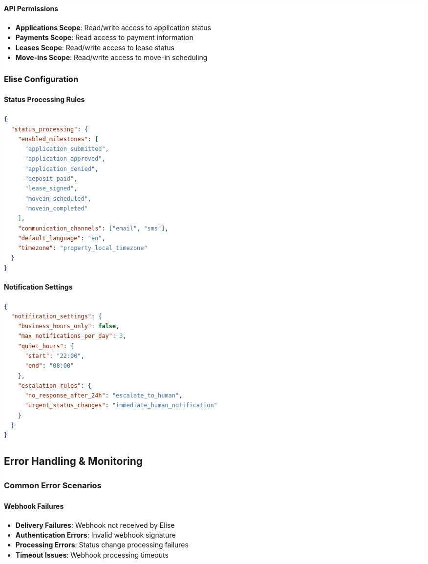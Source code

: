 #### API Permissions
- **Applications Scope**: Read/write access to application status
- **Payments Scope**: Read access to payment information
- **Leases Scope**: Read/write access to lease status
- **Move-ins Scope**: Read/write access to move-in scheduling

### Elise Configuration

#### Status Processing Rules
```json
{
  "status_processing": {
    "enabled_milestones": [
      "application_submitted",
      "application_approved",
      "application_denied",
      "deposit_paid",
      "lease_signed",
      "movein_scheduled",
      "movein_completed"
    ],
    "communication_channels": ["email", "sms"],
    "default_language": "en",
    "timezone": "property_local_timezone"
  }
}
```

#### Notification Settings
```json
{
  "notification_settings": {
    "business_hours_only": false,
    "max_notifications_per_day": 3,
    "quiet_hours": {
      "start": "22:00",
      "end": "08:00"
    },
    "escalation_rules": {
      "no_response_after_24h": "escalate_to_human",
      "urgent_status_changes": "immediate_human_notification"
    }
  }
}
```

## Error Handling & Monitoring

### Common Error Scenarios

#### Webhook Failures
- **Delivery Failures**: Webhook not received by Elise
- **Authentication Errors**: Invalid webhook signature
- **Processing Errors**: Status change processing failures
- **Timeout Issues**: Webhook processing timeouts
